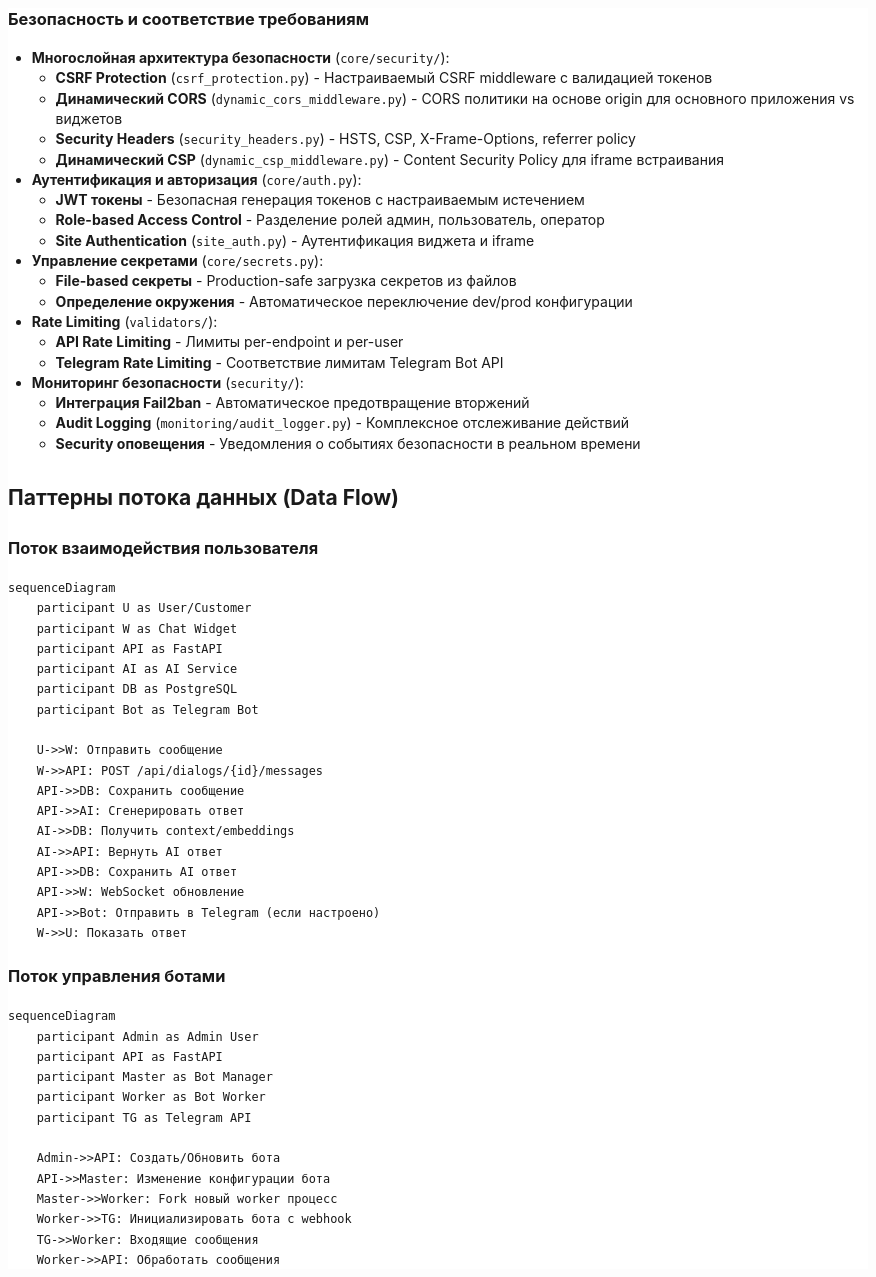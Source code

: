 ### Безопасность и соответствие требованиям
- **Многослойная архитектура безопасности** (`core/security/`):
  - **CSRF Protection** (`csrf_protection.py`) - Настраиваемый CSRF middleware с валидацией токенов
  - **Динамический CORS** (`dynamic_cors_middleware.py`) - CORS политики на основе origin для основного приложения vs виджетов
  - **Security Headers** (`security_headers.py`) - HSTS, CSP, X-Frame-Options, referrer policy
  - **Динамический CSP** (`dynamic_csp_middleware.py`) - Content Security Policy для iframe встраивания
- **Аутентификация и авторизация** (`core/auth.py`):
  - **JWT токены** - Безопасная генерация токенов с настраиваемым истечением
  - **Role-based Access Control** - Разделение ролей админ, пользователь, оператор
  - **Site Authentication** (`site_auth.py`) - Аутентификация виджета и iframe
- **Управление секретами** (`core/secrets.py`):
  - **File-based секреты** - Production-safe загрузка секретов из файлов
  - **Определение окружения** - Автоматическое переключение dev/prod конфигурации
- **Rate Limiting** (`validators/`):
  - **API Rate Limiting** - Лимиты per-endpoint и per-user
  - **Telegram Rate Limiting** - Соответствие лимитам Telegram Bot API
- **Мониторинг безопасности** (`security/`):
  - **Интеграция Fail2ban** - Автоматическое предотвращение вторжений
  - **Audit Logging** (`monitoring/audit_logger.py`) - Комплексное отслеживание действий
  - **Security оповещения** - Уведомления о событиях безопасности в реальном времени

## Паттерны потока данных (Data Flow)

### Поток взаимодействия пользователя
```mermaid
sequenceDiagram
    participant U as User/Customer
    participant W as Chat Widget
    participant API as FastAPI
    participant AI as AI Service
    participant DB as PostgreSQL
    participant Bot as Telegram Bot

    U->>W: Отправить сообщение
    W->>API: POST /api/dialogs/{id}/messages
    API->>DB: Сохранить сообщение
    API->>AI: Сгенерировать ответ
    AI->>DB: Получить context/embeddings
    AI->>API: Вернуть AI ответ
    API->>DB: Сохранить AI ответ
    API->>W: WebSocket обновление
    API->>Bot: Отправить в Telegram (если настроено)
    W->>U: Показать ответ
```

### Поток управления ботами
```mermaid
sequenceDiagram
    participant Admin as Admin User
    participant API as FastAPI
    participant Master as Bot Manager
    participant Worker as Bot Worker
    participant TG as Telegram API

    Admin->>API: Создать/Обновить бота
    API->>Master: Изменение конфигурации бота
    Master->>Worker: Fork новый worker процесс
    Worker->>TG: Инициализировать бота с webhook
    TG->>Worker: Входящие сообщения
    Worker->>API: Обработать сообщения
```